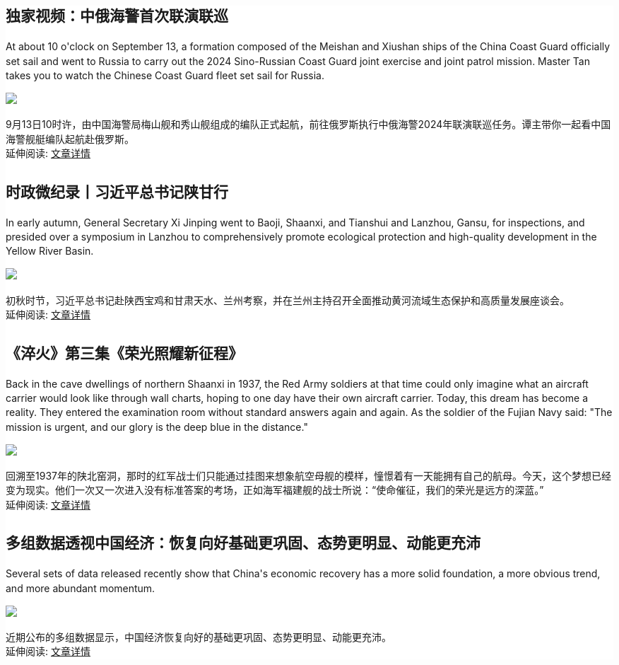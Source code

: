 ## 独家视频：中俄海警首次联演联巡   
At about 10 o'clock on September 13, a formation composed of the Meishan and Xiushan ships of the China Coast Guard officially set sail and went to Russia to carry out the 2024 Sino-Russian Coast Guard joint exercise and joint patrol mission. Master Tan takes you to watch the Chinese Coast Guard fleet set sail for Russia.   

<img src="https://p4.img.cctvpic.com/photoworkspace/2024/09/13/2024091321363758781.jpg" />   

9月13日10时许，由中国海警局梅山舰和秀山舰组成的编队正式起航，前往俄罗斯执行中俄海警2024年联演联巡任务。谭主带你一起看中国海警舰艇编队起航赴俄罗斯。   
延伸阅读: [文章详情](https://news.cctv.com/2024/09/13/ARTIFHNoiC169rAPats8JN4Q240913.shtml)   

<qrcode title="独家视频：中俄海警首次联演联巡" image="https://p4.img.cctvpic.com/photoworkspace/2024/09/13/2024091321363758781.jpg" />   

## 时政微纪录丨习近平总书记陕甘行   
In early autumn, General Secretary Xi Jinping went to Baoji, Shaanxi, and Tianshui and Lanzhou, Gansu, for inspections, and presided over a symposium in Lanzhou to comprehensively promote ecological protection and high-quality development in the Yellow River Basin.   

<img src="https://p2.img.cctvpic.com/photoworkspace/2024/09/13/2024091321330396797.jpg" />   

初秋时节，习近平总书记赴陕西宝鸡和甘肃天水、兰州考察，并在兰州主持召开全面推动黄河流域生态保护和高质量发展座谈会。   
延伸阅读: [文章详情](https://news.cctv.com/2024/09/13/ARTIUwTF1b5D1gzQchwVG53g240913.shtml)   

<qrcode title="时政微纪录丨习近平总书记陕甘行" image="https://p2.img.cctvpic.com/photoworkspace/2024/09/13/2024091321330396797.jpg" />   

## 《淬火》第三集《荣光照耀新征程》   
Back in the cave dwellings of northern Shaanxi in 1937, the Red Army soldiers at that time could only imagine what an aircraft carrier would look like through wall charts, hoping to one day have their own aircraft carrier. Today, this dream has become a reality. They entered the examination room without standard answers again and again. As the soldier of the Fujian Navy said: "The mission is urgent, and our glory is the deep blue in the distance."   

<img src="https://p1.img.cctvpic.com/photoworkspace/2024/09/13/2024091321192430006.jpg" />   

回溯至1937年的陕北窑洞，那时的红军战士们只能通过挂图来想象航空母舰的模样，憧憬着有一天能拥有自己的航母。今天，这个梦想已经变为现实。他们一次又一次进入没有标准答案的考场，正如海军福建舰的战士所说：“使命催征，我们的荣光是远方的深蓝。”   
延伸阅读: [文章详情](https://news.cctv.com/2024/09/13/ARTIxsd7ElitBl7Wq20wgLc0240913.shtml)   

<qrcode title="《淬火》第三集《荣光照耀新征程》" image="https://p1.img.cctvpic.com/photoworkspace/2024/09/13/2024091321192430006.jpg" />   

## 多组数据透视中国经济：恢复向好基础更巩固、态势更明显、动能更充沛   
Several sets of data released recently show that China's economic recovery has a more solid foundation, a more obvious trend, and more abundant momentum.   

<img src="https://p2.img.cctvpic.com/photoworkspace/2024/09/13/2024091320303745417.png" />   

近期公布的多组数据显示，中国经济恢复向好的基础更巩固、态势更明显、动能更充沛。   
延伸阅读: [文章详情](https://news.cctv.com/2024/09/13/ARTIuVnBjUh0FOD8vvLSjDCm240913.shtml)   

<qrcode title="多组数据透视中国经济：恢复向好基础更巩固、态势更明显、动能更充沛" image="https://p2.img.cctvpic.com/photoworkspace/2024/09/13/2024091320303745417.png" />   

